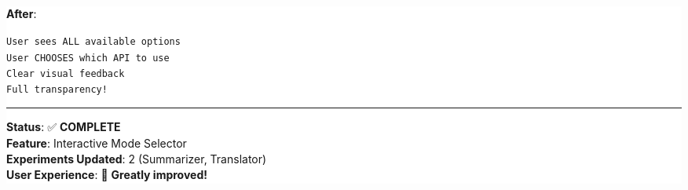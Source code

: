 **After**:
```
User sees ALL available options
User CHOOSES which API to use
Clear visual feedback
Full transparency!
```

---

**Status**: ✅ **COMPLETE**  
**Feature**: Interactive Mode Selector  
**Experiments Updated**: 2 (Summarizer, Translator)  
**User Experience**: 🚀 **Greatly improved!**

